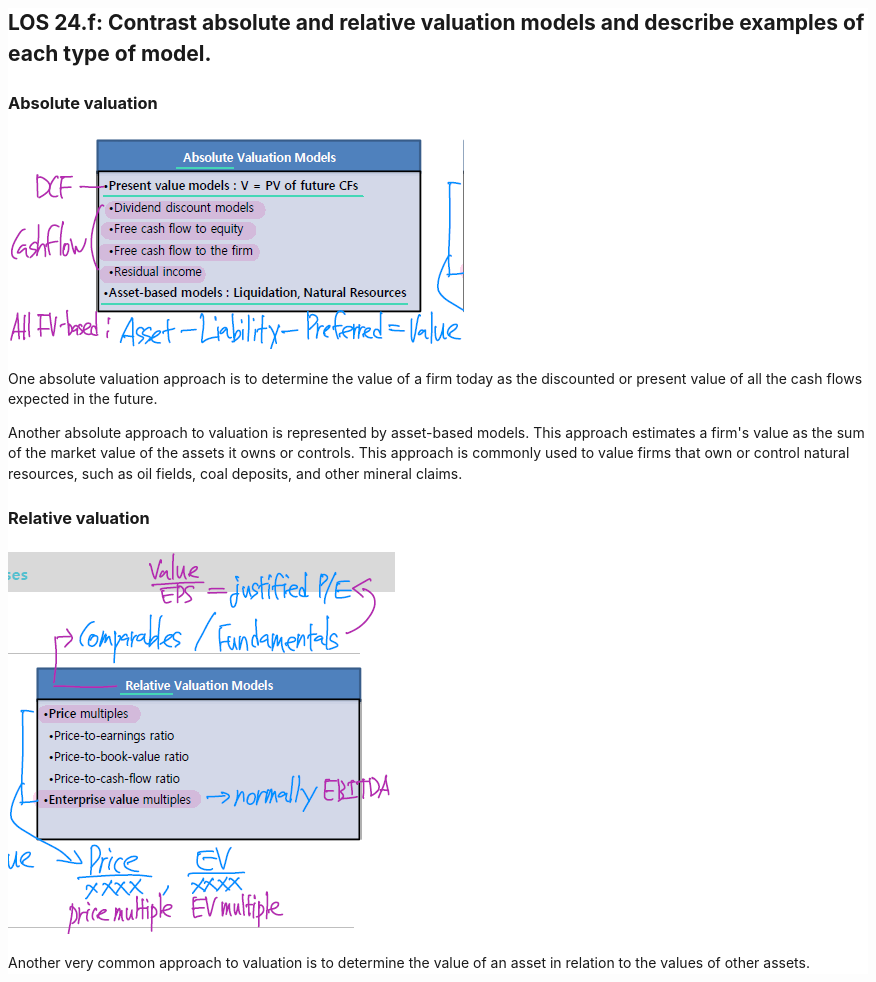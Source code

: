## LOS 24.f: Contrast absolute and relative valuation models and describe examples of each type of model.

### Absolute valuation

![image-20210928152423281](https://raw.githubusercontent.com/sy9777m/Kevin_Min/images/images/image-20210928152423281.png)

One absolute valuation approach is to determine the value of a firm today as the discounted or present value of all the cash flows expected in the future.

Another absolute approach to valuation is represented by asset-based models. This approach estimates a firm's value as the sum of the market value of the assets it owns or controls. This approach is commonly used to value firms that own or control natural resources, such as oil fields, coal deposits, and other mineral claims.

### Relative valuation

![image-20210928152430326](https://raw.githubusercontent.com/sy9777m/Kevin_Min/images/images/image-20210928152430326.png)

Another very common approach to valuation is to determine the value of an asset in relation to the values of other assets.
